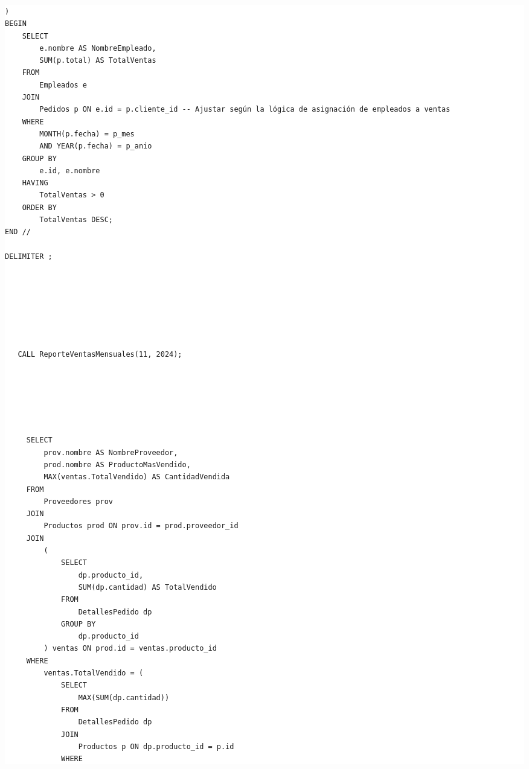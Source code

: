 ```
)
BEGIN
    SELECT 
        e.nombre AS NombreEmpleado,
        SUM(p.total) AS TotalVentas
    FROM 
        Empleados e
    JOIN 
        Pedidos p ON e.id = p.cliente_id -- Ajustar según la lógica de asignación de empleados a ventas
    WHERE 
        MONTH(p.fecha) = p_mes
        AND YEAR(p.fecha) = p_anio
    GROUP BY 
        e.id, e.nombre
    HAVING 
        TotalVentas > 0
    ORDER BY 
        TotalVentas DESC;
END //

DELIMITER ;






 
   CALL ReporteVentasMensuales(11, 2024);
   
 

   


     SELECT 
         prov.nombre AS NombreProveedor,
         prod.nombre AS ProductoMasVendido,
         MAX(ventas.TotalVendido) AS CantidadVendida
     FROM 
         Proveedores prov
     JOIN 
         Productos prod ON prov.id = prod.proveedor_id
     JOIN 
         (
             SELECT 
                 dp.producto_id,
                 SUM(dp.cantidad) AS TotalVendido
             FROM 
                 DetallesPedido dp
             GROUP BY 
                 dp.producto_id
         ) ventas ON prod.id = ventas.producto_id
     WHERE 
         ventas.TotalVendido = (
             SELECT 
                 MAX(SUM(dp.cantidad))
             FROM 
                 DetallesPedido dp
             JOIN 
                 Productos p ON dp.producto_id = p.id
             WHERE 
```